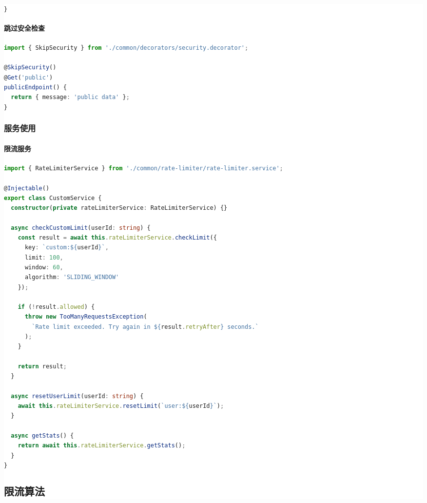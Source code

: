 ```typescript
}
```

#### 跳过安全检查
```typescript
import { SkipSecurity } from './common/decorators/security.decorator';

@SkipSecurity()
@Get('public')
publicEndpoint() {
  return { message: 'public data' };
}
```

### 服务使用

#### 限流服务
```typescript
import { RateLimiterService } from './common/rate-limiter/rate-limiter.service';

@Injectable()
export class CustomService {
  constructor(private rateLimiterService: RateLimiterService) {}

  async checkCustomLimit(userId: string) {
    const result = await this.rateLimiterService.checkLimit({
      key: `custom:${userId}`,
      limit: 100,
      window: 60,
      algorithm: 'SLIDING_WINDOW'
    });

    if (!result.allowed) {
      throw new TooManyRequestsException(
        `Rate limit exceeded. Try again in ${result.retryAfter} seconds.`
      );
    }

    return result;
  }

  async resetUserLimit(userId: string) {
    await this.rateLimiterService.resetLimit(`user:${userId}`);
  }

  async getStats() {
    return await this.rateLimiterService.getStats();
  }
}
```

## 限流算法

